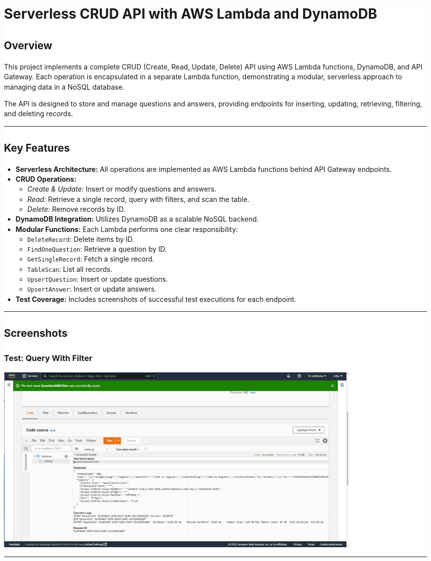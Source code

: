 # Serverless CRUD API with AWS Lambda and DynamoDB

## Overview
This project implements a complete CRUD (Create, Read, Update, Delete) API using AWS Lambda functions, DynamoDB, and API Gateway. Each operation is encapsulated in a separate Lambda function, demonstrating a modular, serverless approach to managing data in a NoSQL database.

The API is designed to store and manage questions and answers, providing endpoints for inserting, updating, retrieving, filtering, and deleting records.

---

## Key Features
- **Serverless Architecture:** All operations are implemented as AWS Lambda functions behind API Gateway endpoints.
- **CRUD Operations:** 
  - *Create & Update:* Insert or modify questions and answers.
  - *Read:* Retrieve a single record, query with filters, and scan the table.
  - *Delete:* Remove records by ID.
- **DynamoDB Integration:** Utilizes DynamoDB as a scalable NoSQL backend.
- **Modular Functions:** Each Lambda performs one clear responsibility:
  - `DeleteRecord`: Delete items by ID.
  - `FindOneQuestion`: Retrieve a question by ID.
  - `GetSingleRecord`: Fetch a single record.
  - `TableScan`: List all records.
  - `UpsertQuestion`: Insert or update questions.
  - `UpsertAnswer`: Insert or update answers.
- **Test Coverage:** Includes screenshots of successful test executions for each endpoint.

---

## Screenshots

### Test: Query With Filter
<img src="assets/QuestionWithFilter-Test%20results.png" alt="QuestionWithFilter Test Results" width="700"/>

---